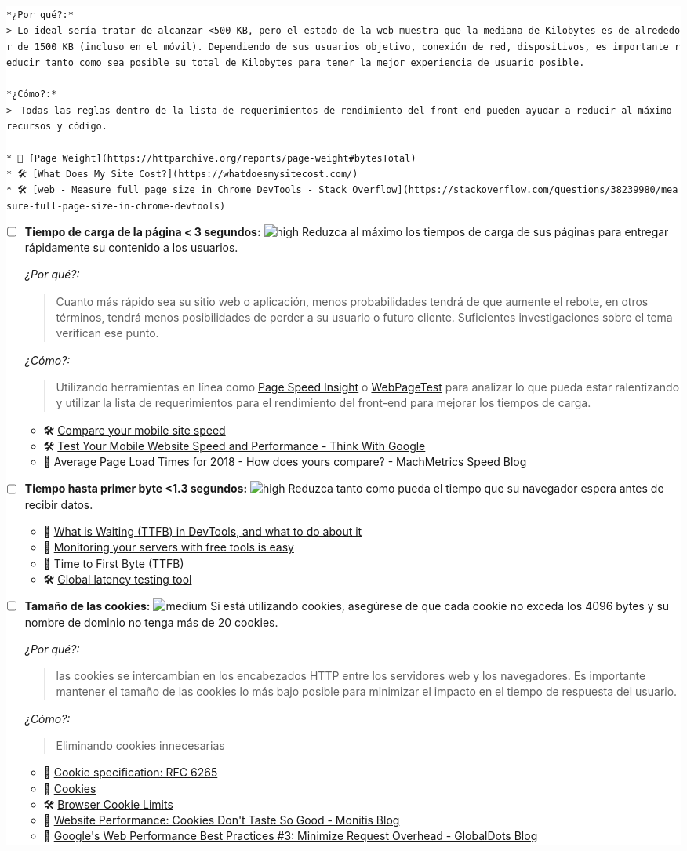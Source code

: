     *¿Por qué?:*
    > Lo ideal sería tratar de alcanzar <500 KB, pero el estado de la web muestra que la mediana de Kilobytes es de alrededor de 1500 KB (incluso en el móvil). Dependiendo de sus usuarios objetivo, conexión de red, dispositivos, es importante reducir tanto como sea posible su total de Kilobytes para tener la mejor experiencia de usuario posible.

    *¿Cómo?:*
    > ⁃Todas las reglas dentro de la lista de requerimientos de rendimiento del front-end pueden ayudar a reducir al máximo recursos y código.

    * 📖 [Page Weight](https://httparchive.org/reports/page-weight#bytesTotal)
    * 🛠 [What Does My Site Cost?](https://whatdoesmysitecost.com/)
    * 🛠 [web - Measure full page size in Chrome DevTools - Stack Overflow](https://stackoverflow.com/questions/38239980/measure-full-page-size-in-chrome-devtools)

- [ ] **Tiempo de carga de la página < 3 segundos:** ![high] Reduzca al máximo los tiempos de carga de sus páginas para entregar rápidamente su contenido a los usuarios.

    *¿Por qué?:*
    > Cuanto más rápido sea su sitio web o aplicación, menos probabilidades tendrá de que aumente el rebote, en otros términos, tendrá menos posibilidades de perder a su usuario o futuro cliente. Suficientes investigaciones sobre el tema verifican ese punto.

    *¿Cómo?:*
    > Utilizando herramientas en línea como [Page Speed Insight](https://developers.google.com/speed/pagespeed/insights/) o [WebPageTest](https://www.webpagetest.org/) para analizar lo que pueda estar ralentizando y utilizar la lista de requerimientos para el rendimiento del front-end para mejorar los tiempos de carga.

    * 🛠 [Compare your mobile site speed](https://www.thinkwithgoogle.com/feature/mobile/)
    * 🛠 [Test Your Mobile Website Speed and Performance - Think With Google](https://testmysite.thinkwithgoogle.com/intl/en-us)
    * 📖 [Average Page Load Times for 2018 - How does yours compare? - MachMetrics Speed Blog](https://www.machmetrics.com/speed-blog/average-page-load-times-websites-2018/)

- [ ] **Tiempo hasta primer byte <1.3 segundos:** ![high] Reduzca tanto como pueda el tiempo que su navegador espera antes de recibir datos.

    * 📖 [What is Waiting (TTFB) in DevTools, and what to do about it](https://scaleyourcode.com/blog/article/27)
    * 📖 [Monitoring your servers with free tools is easy](https://scaleyourcode.com/blog/article/7)
    * 📖 [Time to First Byte (TTFB)](https://varvy.com/pagespeed/ttfb.html)
    * 🛠 [Global latency testing tool](https://latency.apex.sh)

* [ ] **Tamaño de las cookies:** ![medium] Si está utilizando cookies, asegúrese de que cada cookie no exceda los 4096 bytes y su nombre de dominio no tenga más de 20 cookies.

    *¿Por qué?:*
    > las cookies se intercambian en los encabezados HTTP entre los servidores web y los navegadores. Es importante mantener el tamaño de las cookies lo más bajo posible para minimizar el impacto en el tiempo de respuesta del usuario.

    *¿Cómo?:*
    > Eliminando cookies innecesarias

    * 📖 [Cookie specification: RFC 6265](https://tools.ietf.org/html/rfc6265)
    * 📖 [Cookies](https://developer.mozilla.org/en-US/docs/Web/HTTP/Cookies)
    * 🛠 [Browser Cookie Limits](http://browsercookielimits.squawky.net/)
    * 📖 [Website Performance: Cookies Don't Taste So Good - Monitis Blog](http://www.monitis.com/blog/website-performance-cookies-dont-taste-so-good/)
    * 📖 [Google's Web Performance Best Practices #3: Minimize Request Overhead - GlobalDots Blog](https://www.globaldots.com/googles-web-performance-best-practices-3-minimize-request-overhead/)


[logo]: images/logo-front-end-performance-checklist.jpg
[html]: images/html.png
[css]: images/css.png
[fonts]: images/fonts.png
[images]: images/images.png
[javascript]: images/javascript.png
[server-side]: images/server-side.png
[low]: https://front-end-checklist.now.sh/low.svg
[medium]: https://front-end-checklist.now.sh/medium.svg
[high]: https://front-end-checklist.now.sh/high.svg